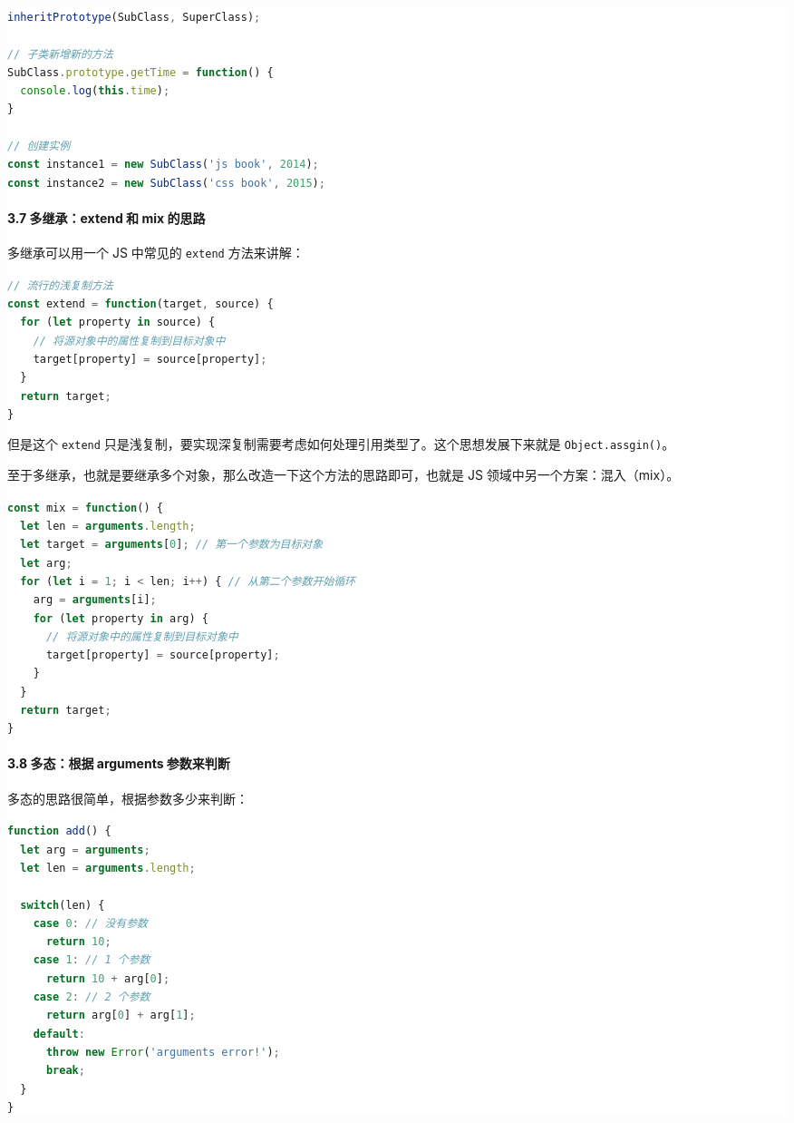 ```js
inheritPrototype(SubClass, SuperClass);

// 子类新增新的方法
SubClass.prototype.getTime = function() {
  console.log(this.time);
}

// 创建实例
const instance1 = new SubClass('js book', 2014);
const instance2 = new SubClass('css book', 2015);
```

#### 3.7 多继承：extend 和 mix 的思路

多继承可以用一个 JS 中常见的 `extend` 方法来讲解：

```js
// 流行的浅复制方法
const extend = function(target, source) {
  for (let property in source) {
    // 将源对象中的属性复制到目标对象中
    target[property] = source[property];
  }
  return target;
}
```
但是这个 `extend` 只是浅复制，要实现深复制需要考虑如何处理引用类型了。这个思想发展下来就是 `Object.assgin()`。

至于多继承，也就是要继承多个对象，那么改造一下这个方法的思路即可，也就是 JS 领域中另一个方案：混入（mix）。

```js
const mix = function() {
  let len = arguments.length;
  let target = arguments[0]; // 第一个参数为目标对象
  let arg;
  for (let i = 1; i < len; i++) { // 从第二个参数开始循环
    arg = arguments[i];
    for (let property in arg) {
      // 将源对象中的属性复制到目标对象中
      target[property] = source[property];
    }
  }
  return target;
}
```

#### 3.8 多态：根据 arguments 参数来判断

多态的思路很简单，根据参数多少来判断：

```js
function add() {
  let arg = arguments;
  let len = arguments.length;

  switch(len) {
    case 0: // 没有参数
      return 10;
    case 1: // 1 个参数
      return 10 + arg[0];
    case 2: // 2 个参数
      return arg[0] + arg[1];
    default:
      throw new Error('arguments error!');
      break;
  }
}
```